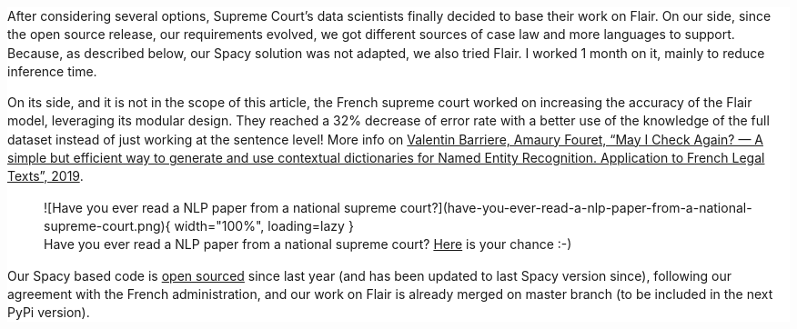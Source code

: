 After considering several options, Supreme Court’s data scientists finally decided to base their work on Flair. On our
side, since the open source release, our requirements evolved, we got different sources of case law and more languages
to support. Because, as described below, our Spacy solution was not adapted, we also tried Flair. I worked 1 month on
it, mainly to reduce inference time.

On its side, and it is not in the scope of this article, the French supreme court worked on increasing the accuracy of
the Flair model, leveraging its modular design. They reached a 32% decrease of error rate with a better use of the
knowledge of the full dataset instead of just working at the sentence level! More info on [Valentin Barriere, Amaury
Fouret, “May I Check Again? — A simple but efficient way to generate and use contextual dictionaries for Named Entity
Recognition. Application to French Legal Texts”, 2019](https://arxiv.org/pdf/1909.03453.pdf).

<figure markdown>
  ![Have you ever read a NLP paper from a national supreme court?](have-you-ever-read-a-nlp-paper-from-a-national-supreme-court.png){ width="100%", loading=lazy }
  <figcaption>Have you ever read a NLP paper from a national supreme court? <a href="https://arxiv.org/pdf/1909.03453.pdf">Here</a> is your chance :-)</figcaption>
</figure>

Our Spacy based code is [open sourced](https://github.com/ELS-RD/anonymisation) since last year (and has been updated to
last Spacy version since), following our
agreement with the French administration, and our work on Flair is already merged on master branch (to be included in
the next PyPi version).
